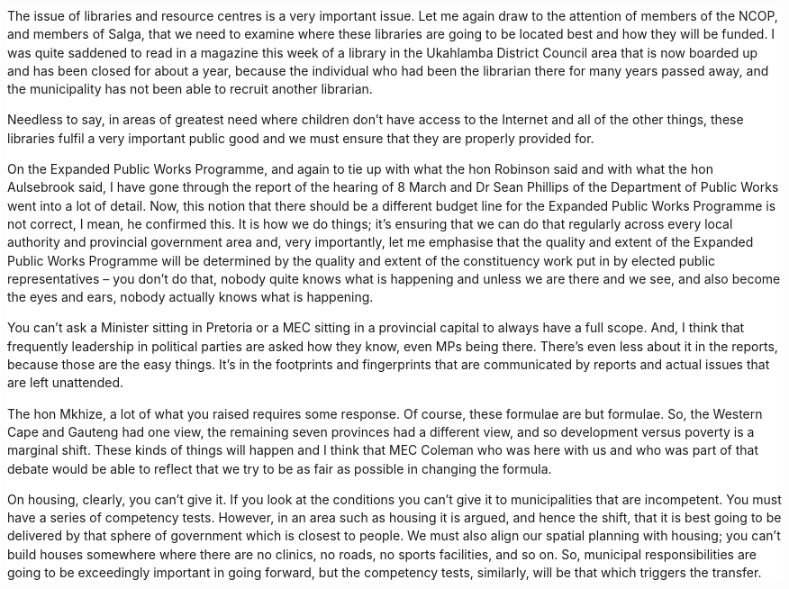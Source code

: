The issue of libraries and resource centres is a very important issue. Let
me again draw to the attention of members of the NCOP, and members of
Salga, that we need to examine where these libraries are going to be
located best and how they will be funded. I was quite saddened to read in a
magazine this week of a library in the Ukahlamba District Council area that
is now boarded up and has been closed for about a year, because the
individual who had been the librarian there for many years passed away, and
the municipality has not been able to recruit another librarian.

Needless to say, in areas of greatest need where children don’t have access
to the Internet and all of the other things, these libraries fulfil a very
important public good and we must ensure that they are properly provided
for.

On the Expanded Public Works Programme, and again to tie up with what the
hon Robinson said and with what the hon Aulsebrook said, I have gone
through the report of the hearing of 8 March and Dr Sean Phillips of the
Department of Public Works went into a lot of detail. Now, this notion that
there should be a different budget line for the Expanded Public Works
Programme is not correct, I mean, he confirmed this. It is how we do
things; it’s ensuring that we can do that regularly across every local
authority and provincial government area and, very importantly, let me
emphasise that the quality and extent of the Expanded Public Works
Programme will be determined by the quality and extent of the constituency
work put in by elected public representatives – you don’t do that, nobody
quite knows what is happening and unless we are there and we see, and also
become the eyes and ears, nobody actually knows what is happening.

You can’t ask a Minister sitting in Pretoria or a MEC sitting in a
provincial capital to always have a full scope. And, I think that
frequently leadership in political parties are asked how they know, even
MPs being there. There’s even less about it in the reports, because those
are the easy things. It’s in the footprints and fingerprints that are
communicated by reports and actual issues that are left unattended.

The hon Mkhize, a lot of what you raised requires some response. Of course,
these formulae are but formulae. So, the Western Cape and Gauteng had one
view, the remaining seven provinces had a different view, and so
development versus poverty is a marginal shift. These kinds of things will
happen and I think that MEC Coleman who was here with us and who was part
of that debate would be able to reflect that we try to be as fair as
possible in changing the formula.

On housing, clearly, you can’t give it. If you look at the conditions you
can’t give it to municipalities that are incompetent. You must have a
series of competency tests. However, in an area such as housing it is
argued, and hence the shift, that it is best going to be delivered by that
sphere of government which is closest to people. We must also align our
spatial planning with housing; you can’t build houses somewhere where there
are no clinics, no roads, no sports facilities, and so on. So, municipal
responsibilities are going to be exceedingly important in going forward,
but the competency tests, similarly, will be that which triggers the
transfer.
